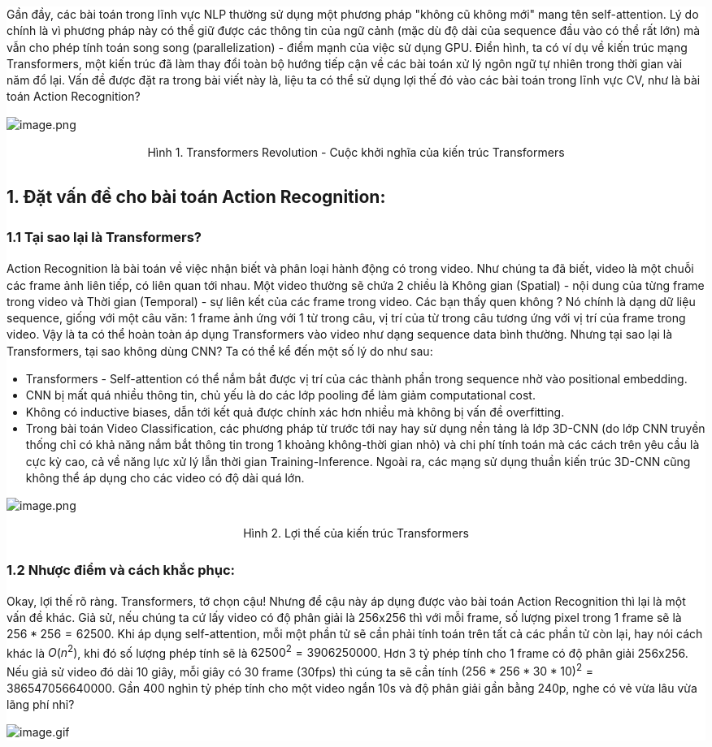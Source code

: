 Gần đầy, các bài toán trong lĩnh vực NLP thường sử dụng một phương pháp "không cũ không mới" mang tên self-attention. Lý do chính là vì phương pháp này có thể giữ được các thông tin của ngữ cảnh (mặc dù độ dài của sequence đầu vào có thể rất lớn) mà vẫn cho phép tính toán song song (parallelization) - điểm mạnh của việc sử dụng GPU. Điển hình, ta có ví dụ về kiến trúc mạng Transformers, một kiến trúc đã làm thay đổi toàn bộ hướng tiếp cận về các bài toán xử lý ngôn ngữ tự nhiên trong thời gian vài năm đổ lại. Vấn đề được đặt ra trong bài viết này là, liệu ta có thể sử dụng lợi thế đó vào các bài toán trong lĩnh vực CV, như là bài toán Action Recognition? 

![image.png](https://images.viblo.asia/fe3cf842-5e19-40e0-bde7-971e5178f615.png)

<p align="center">Hình 1. Transformers Revolution - Cuộc khởi nghĩa của kiến trúc Transformers </p>

## 1. Đặt vấn đề cho bài toán Action Recognition:
### 1.1 Tại sao lại là Transformers?

Action Recognition là bài toán về việc nhận biết và phân loại hành động có trong video. Như chúng ta đã biết, video là một chuỗi các frame ảnh liên tiếp, có liên quan tới nhau. Một video thường sẽ chứa 2 chiều là Không gian (Spatial) - nội dung của từng frame trong video và Thời gian (Temporal) - sự liên kết của các frame trong video. Các bạn thấy quen không ? Nó chính là dạng dữ liệu sequence, giống với một câu văn: 1 frame ảnh ứng với 1 từ trong câu, vị trí của từ trong câu tương ứng với vị trí của frame trong video. Vậy là ta có thể hoàn toàn áp dụng Transformers vào video như dạng sequence data bình thường. Nhưng tại sao lại là Transformers, tại sao không dùng CNN? Ta có thể kể đến một số lý do như sau:
- Transformers - Self-attention có thể nắm bắt được vị trí của các thành phần trong sequence nhờ vào positional embedding. 
- CNN bị mất quá nhiều thông tin, chủ yếu là do các lớp pooling để làm giảm computational cost.
- Không có inductive biases, dẫn tới kết quả được chính xác hơn nhiều mà không bị vấn đề overfitting.
- Trong bài toán Video Classification, các phương pháp từ trước tới nay hay sử dụng nền tảng là lớp 3D-CNN (do lớp CNN truyền thống chỉ có khả năng nắm bắt thông tin trong 1 khoảng không-thời gian nhỏ) và chi phí tính toán mà các cách trên yêu cầu là cực kỳ cao, cả về năng lực xử lý lẫn thời gian Training-Inference. Ngoài ra, các mạng sử dụng thuần kiến trúc 3D-CNN cũng không thể áp dụng cho các video có độ dài quá lớn.

![image.png](https://images.viblo.asia/cea1c011-441c-48fc-a77c-deee221700dc.png)

<p align="center">Hình 2. Lợi thế của kiến trúc Transformers </p>

### 1.2 Nhược điểm và cách khắc phục:

Okay, lợi thế rõ ràng. Transformers, tớ chọn cậu! Nhưng để cậu này áp dụng được vào bài toán Action Recognition thì lại là một vấn đề khác. Giả sử, nếu chúng ta cứ lấy video có độ phân giải là 256x256 thì với mỗi frame, số lượng pixel trong 1 frame sẽ là $256*256=62500$. Khi áp dụng self-attention, mỗi một phần tử sẽ cần phải tính toán trên tất cả các phần tử còn lại, hay nói cách khác là $O(n^2)$, khi đó số lượng phép tính sẽ là $62500^2=3906250000$. Hơn 3 tỷ phép tính cho 1 frame có độ phân giải 256x256. Nếu giả sử video đó dài 10 giây, mỗi giây có 30 frame (30fps) thì cúng ta sẽ cần tính $(256*256*30*10)^2= 386547056640000$. Gần 400 nghìn tỷ phép tính cho một video ngắn 10s và độ phân giải gần bằng 240p, nghe có vẻ vừa lâu vừa lãng phí nhỉ?

![image.gif](https://media1.giphy.com/media/tEet4i7nPguYqVmt4v/giphy.gif?cid=790b7611b7066964691c153e07c65e93a2188b7f468ac5db&rid=giphy.gif&ct=g)
